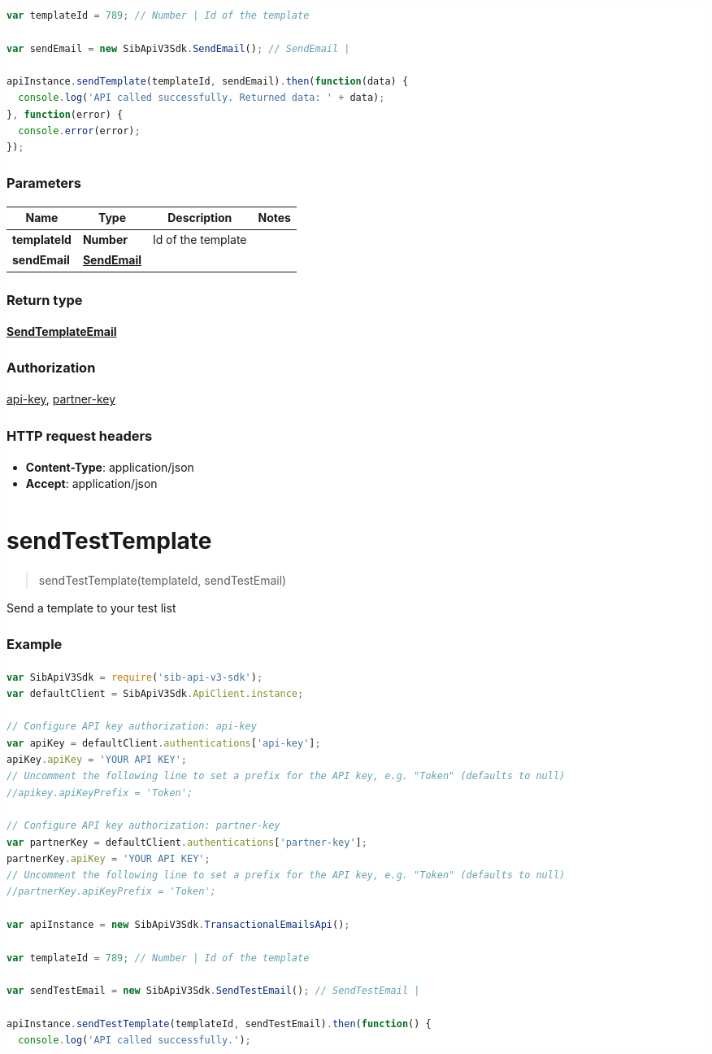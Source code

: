 ```javascript
var templateId = 789; // Number | Id of the template

var sendEmail = new SibApiV3Sdk.SendEmail(); // SendEmail | 

apiInstance.sendTemplate(templateId, sendEmail).then(function(data) {
  console.log('API called successfully. Returned data: ' + data);
}, function(error) {
  console.error(error);
});

```

### Parameters

Name | Type | Description  | Notes
------------- | ------------- | ------------- | -------------
 **templateId** | **Number**| Id of the template | 
 **sendEmail** | [**SendEmail**](SendEmail.md)|  | 

### Return type

[**SendTemplateEmail**](SendTemplateEmail.md)

### Authorization

[api-key](../README.md#api-key), [partner-key](../README.md#partner-key)

### HTTP request headers

 - **Content-Type**: application/json
 - **Accept**: application/json

<a name="sendTestTemplate"></a>
# **sendTestTemplate**
> sendTestTemplate(templateId, sendTestEmail)

Send a template to your test list

### Example
```javascript
var SibApiV3Sdk = require('sib-api-v3-sdk');
var defaultClient = SibApiV3Sdk.ApiClient.instance;

// Configure API key authorization: api-key
var apiKey = defaultClient.authentications['api-key'];
apiKey.apiKey = 'YOUR API KEY';
// Uncomment the following line to set a prefix for the API key, e.g. "Token" (defaults to null)
//apikey.apiKeyPrefix = 'Token';

// Configure API key authorization: partner-key
var partnerKey = defaultClient.authentications['partner-key'];
partnerKey.apiKey = 'YOUR API KEY';
// Uncomment the following line to set a prefix for the API key, e.g. "Token" (defaults to null)
//partnerKey.apiKeyPrefix = 'Token';

var apiInstance = new SibApiV3Sdk.TransactionalEmailsApi();

var templateId = 789; // Number | Id of the template

var sendTestEmail = new SibApiV3Sdk.SendTestEmail(); // SendTestEmail | 

apiInstance.sendTestTemplate(templateId, sendTestEmail).then(function() {
  console.log('API called successfully.');
```